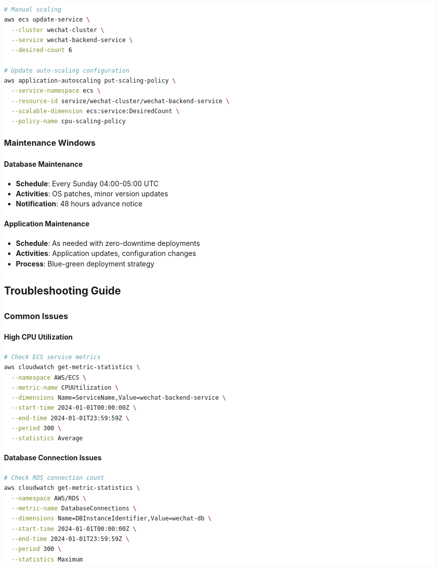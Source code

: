 ```bash
# Manual scaling
aws ecs update-service \
  --cluster wechat-cluster \
  --service wechat-backend-service \
  --desired-count 6

# Update auto-scaling configuration
aws application-autoscaling put-scaling-policy \
  --service-namespace ecs \
  --resource-id service/wechat-cluster/wechat-backend-service \
  --scalable-dimension ecs:service:DesiredCount \
  --policy-name cpu-scaling-policy
```

### Maintenance Windows

#### Database Maintenance
- **Schedule**: Every Sunday 04:00-05:00 UTC
- **Activities**: OS patches, minor version updates
- **Notification**: 48 hours advance notice

#### Application Maintenance  
- **Schedule**: As needed with zero-downtime deployments
- **Activities**: Application updates, configuration changes
- **Process**: Blue-green deployment strategy

## Troubleshooting Guide

### Common Issues

#### High CPU Utilization
```bash
# Check ECS service metrics
aws cloudwatch get-metric-statistics \
  --namespace AWS/ECS \
  --metric-name CPUUtilization \
  --dimensions Name=ServiceName,Value=wechat-backend-service \
  --start-time 2024-01-01T00:00:00Z \
  --end-time 2024-01-01T23:59:59Z \
  --period 300 \
  --statistics Average
```

#### Database Connection Issues
```bash
# Check RDS connection count
aws cloudwatch get-metric-statistics \
  --namespace AWS/RDS \
  --metric-name DatabaseConnections \
  --dimensions Name=DBInstanceIdentifier,Value=wechat-db \
  --start-time 2024-01-01T00:00:00Z \
  --end-time 2024-01-01T23:59:59Z \
  --period 300 \
  --statistics Maximum
```
